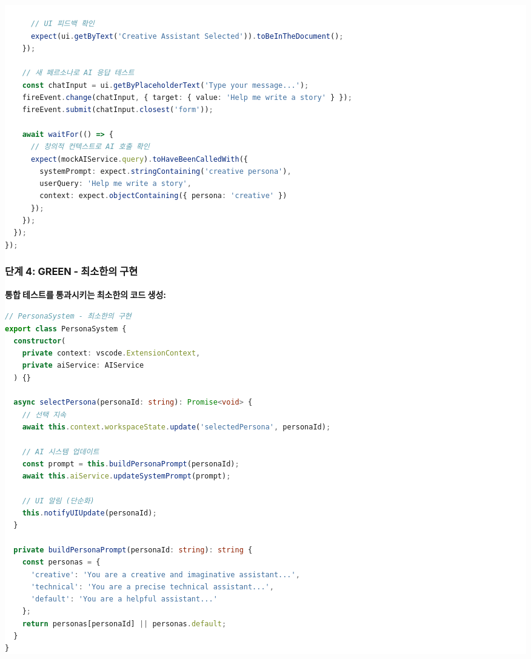 ```typescript
      
      // UI 피드백 확인
      expect(ui.getByText('Creative Assistant Selected')).toBeInTheDocument();
    });
    
    // 새 페르소나로 AI 응답 테스트
    const chatInput = ui.getByPlaceholderText('Type your message...');
    fireEvent.change(chatInput, { target: { value: 'Help me write a story' } });
    fireEvent.submit(chatInput.closest('form'));
    
    await waitFor(() => {
      // 창의적 컨텍스트로 AI 호출 확인
      expect(mockAIService.query).toHaveBeenCalledWith({
        systemPrompt: expect.stringContaining('creative persona'),
        userQuery: 'Help me write a story',
        context: expect.objectContaining({ persona: 'creative' })
      });
    });
  });
});
```

### 단계 4: GREEN - 최소한의 구현
**통합 테스트를 통과시키는 최소한의 코드 생성:**

```typescript
// PersonaSystem - 최소한의 구현
export class PersonaSystem {
  constructor(
    private context: vscode.ExtensionContext,
    private aiService: AIService
  ) {}
  
  async selectPersona(personaId: string): Promise<void> {
    // 선택 지속
    await this.context.workspaceState.update('selectedPersona', personaId);
    
    // AI 시스템 업데이트
    const prompt = this.buildPersonaPrompt(personaId);
    await this.aiService.updateSystemPrompt(prompt);
    
    // UI 알림 (단순화)
    this.notifyUIUpdate(personaId);
  }
  
  private buildPersonaPrompt(personaId: string): string {
    const personas = {
      'creative': 'You are a creative and imaginative assistant...',
      'technical': 'You are a precise technical assistant...',
      'default': 'You are a helpful assistant...'
    };
    return personas[personaId] || personas.default;
  }
}
```
